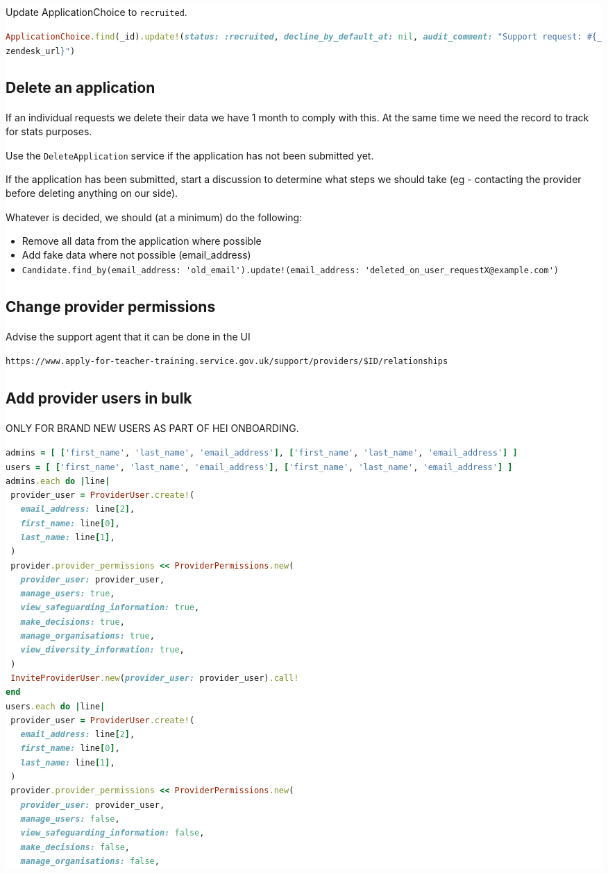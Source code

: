 Update ApplicationChoice to `recruited`.

```ruby
ApplicationChoice.find(_id).update!(status: :recruited, decline_by_default_at: nil, audit_comment: "Support request: #{_zendesk_url}")
```

## Delete an application

If an individual requests we delete their data we have 1 month to comply with this. At the same time we need the record to track for stats purposes.

Use the `DeleteApplication` service if the application has not been submitted yet.

If the application has been submitted, start a discussion to determine what steps we should take (eg - contacting the provider before deleting anything on our side).

Whatever is decided, we should (at a minimum) do the following:
- Remove all data from the application where possible
- Add fake data where not possible (email_address)
- `Candidate.find_by(email_address: 'old_email').update!(email_address: 'deleted_on_user_requestX@example.com')`

## Change provider permissions

Advise the support agent that it can be done in the UI

`https://www.apply-for-teacher-training.service.gov.uk/support/providers/$ID/relationships`

## Add provider users in bulk

ONLY FOR BRAND NEW USERS AS PART OF HEI ONBOARDING.

```ruby
admins = [ ['first_name', 'last_name', 'email_address'], ['first_name', 'last_name', 'email_address'] ]
users = [ ['first_name', 'last_name', 'email_address'], ['first_name', 'last_name', 'email_address'] ]
admins.each do |line|
 provider_user = ProviderUser.create!(
   email_address: line[2],
   first_name: line[0],
   last_name: line[1],
 )
 provider.provider_permissions << ProviderPermissions.new(
   provider_user: provider_user,
   manage_users: true,
   view_safeguarding_information: true,
   make_decisions: true,
   manage_organisations: true,
   view_diversity_information: true,
 )
 InviteProviderUser.new(provider_user: provider_user).call!
end
users.each do |line|
 provider_user = ProviderUser.create!(
   email_address: line[2],
   first_name: line[0],
   last_name: line[1],
 )
 provider.provider_permissions << ProviderPermissions.new(
   provider_user: provider_user,
   manage_users: false,
   view_safeguarding_information: false,
   make_decisions: false,
   manage_organisations: false,
```
